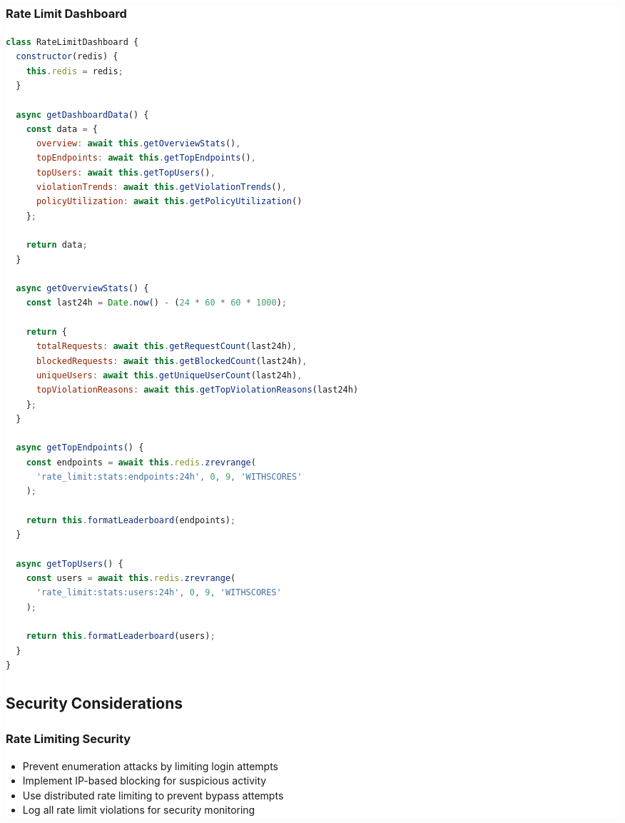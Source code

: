 ### Rate Limit Dashboard
```javascript
class RateLimitDashboard {
  constructor(redis) {
    this.redis = redis;
  }

  async getDashboardData() {
    const data = {
      overview: await this.getOverviewStats(),
      topEndpoints: await this.getTopEndpoints(),
      topUsers: await this.getTopUsers(),
      violationTrends: await this.getViolationTrends(),
      policyUtilization: await this.getPolicyUtilization()
    };
    
    return data;
  }

  async getOverviewStats() {
    const last24h = Date.now() - (24 * 60 * 60 * 1000);
    
    return {
      totalRequests: await this.getRequestCount(last24h),
      blockedRequests: await this.getBlockedCount(last24h),
      uniqueUsers: await this.getUniqueUserCount(last24h),
      topViolationReasons: await this.getTopViolationReasons(last24h)
    };
  }

  async getTopEndpoints() {
    const endpoints = await this.redis.zrevrange(
      'rate_limit:stats:endpoints:24h', 0, 9, 'WITHSCORES'
    );
    
    return this.formatLeaderboard(endpoints);
  }

  async getTopUsers() {
    const users = await this.redis.zrevrange(
      'rate_limit:stats:users:24h', 0, 9, 'WITHSCORES'
    );
    
    return this.formatLeaderboard(users);
  }
}
```

## Security Considerations

### Rate Limiting Security
- Prevent enumeration attacks by limiting login attempts
- Implement IP-based blocking for suspicious activity
- Use distributed rate limiting to prevent bypass attempts
- Log all rate limit violations for security monitoring
